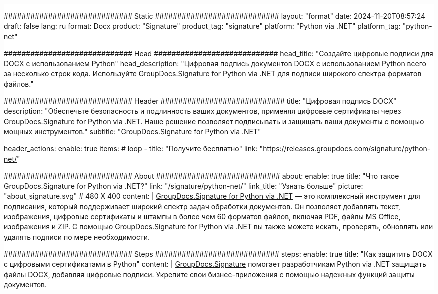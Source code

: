 



---
############################# Static ############################
layout: "format"
date:  2024-11-20T08:57:24
draft: false
lang: ru
format: Docx
product: "Signature"
product_tag: "signature"
platform: "Python via .NET"
platform_tag: "python-net"

############################# Head ############################
head_title: "Создайте цифровые подписи для DOCX с использованием Python"
head_description: "Цифровая подпись документов DOCX с использованием Python всего за несколько строк кода. Используйте GroupDocs.Signature for Python via .NET для подписи широкого спектра форматов файлов."

############################# Header ############################
title: "Цифровая подпись DOCX" 
description: "Обеспечьте безопасность и подлинность ваших документов, применяя цифровые сертификаты через GroupDocs.Signature for Python via .NET. Наше решение позволяет подписывать и защищать ваши документы с помощью мощных инструментов."
subtitle: "GroupDocs.Signature for Python via .NET" 

header_actions:
  enable: true
  items:
    #  loop
    - title: "Получите бесплатно"
      link: "https://releases.groupdocs.com/signature/python-net/"
      
############################# About ############################
about:
    enable: true
    title: "Что такое GroupDocs.Signature for Python via .NET?"
    link: "/signature/python-net/"
    link_title: "Узнать больше"
    picture: "about_signature.svg" # 480 X 400
    content: |
       [GroupDocs.Signature for Python via .NET](/signature/python-net/) — это комплексный инструмент для подписания, который поддерживает широкий спектр задач обработки документов. Он позволяет добавлять текст, изображения, цифровые сертификаты и штампы в более чем 60 форматов файлов, включая PDF, файлы MS Office, изображения и ZIP. С помощью GroupDocs.Signature for Python via .NET вы также можете искать, проверять, обновлять или удалять подписи по мере необходимости.

############################# Steps ############################
steps:
    enable: true
    title: "Как защитить DOCX с цифровыми сертификатами в Python"
    content: |
      [GroupDocs.Signature](/signature/python-net/) помогает разработчикам Python via .NET защищать файлы DOCX, добавляя цифровые подписи. Укрепите свои бизнес-приложения с помощью надежных функций защиты документов.
      